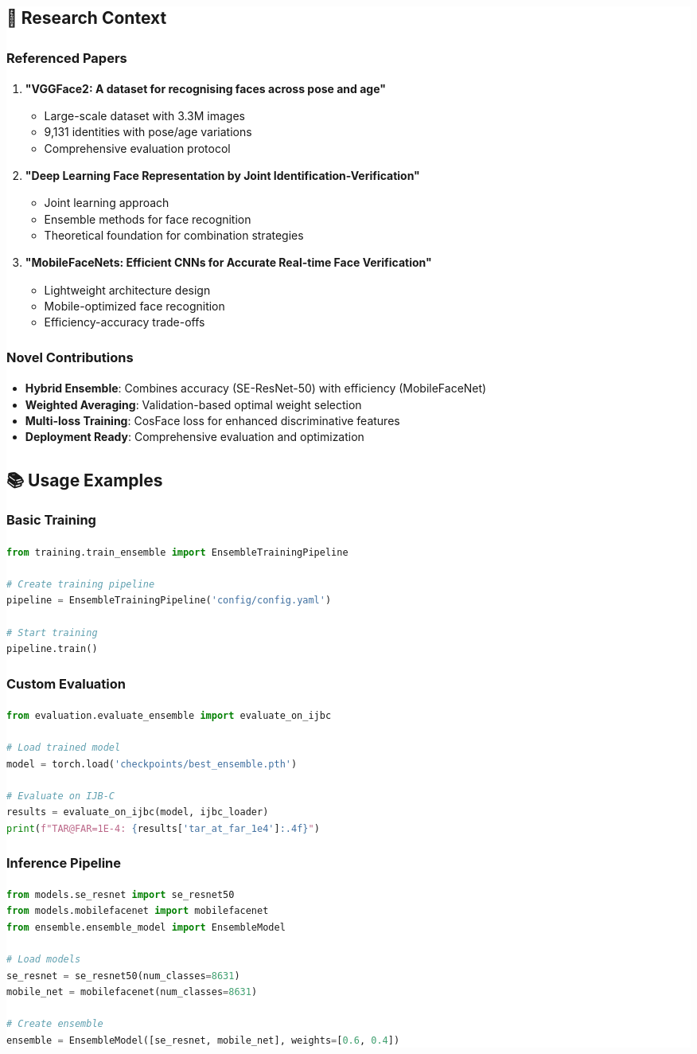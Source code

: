 ## 🎯 Research Context

### Referenced Papers
1. **"VGGFace2: A dataset for recognising faces across pose and age"**
   - Large-scale dataset with 3.3M images
   - 9,131 identities with pose/age variations
   - Comprehensive evaluation protocol

2. **"Deep Learning Face Representation by Joint Identification-Verification"**
   - Joint learning approach
   - Ensemble methods for face recognition
   - Theoretical foundation for combination strategies

3. **"MobileFaceNets: Efficient CNNs for Accurate Real-time Face Verification"**
   - Lightweight architecture design
   - Mobile-optimized face recognition
   - Efficiency-accuracy trade-offs

### Novel Contributions
- **Hybrid Ensemble**: Combines accuracy (SE-ResNet-50) with efficiency (MobileFaceNet)
- **Weighted Averaging**: Validation-based optimal weight selection
- **Multi-loss Training**: CosFace loss for enhanced discriminative features
- **Deployment Ready**: Comprehensive evaluation and optimization

## 📚 Usage Examples

### Basic Training
```python
from training.train_ensemble import EnsembleTrainingPipeline

# Create training pipeline
pipeline = EnsembleTrainingPipeline('config/config.yaml')

# Start training
pipeline.train()
```

### Custom Evaluation
```python
from evaluation.evaluate_ensemble import evaluate_on_ijbc

# Load trained model
model = torch.load('checkpoints/best_ensemble.pth')

# Evaluate on IJB-C
results = evaluate_on_ijbc(model, ijbc_loader)
print(f"TAR@FAR=1E-4: {results['tar_at_far_1e4']:.4f}")
```

### Inference Pipeline
```python
from models.se_resnet import se_resnet50
from models.mobilefacenet import mobilefacenet
from ensemble.ensemble_model import EnsembleModel

# Load models
se_resnet = se_resnet50(num_classes=8631)
mobile_net = mobilefacenet(num_classes=8631)

# Create ensemble
ensemble = EnsembleModel([se_resnet, mobile_net], weights=[0.6, 0.4])

```
